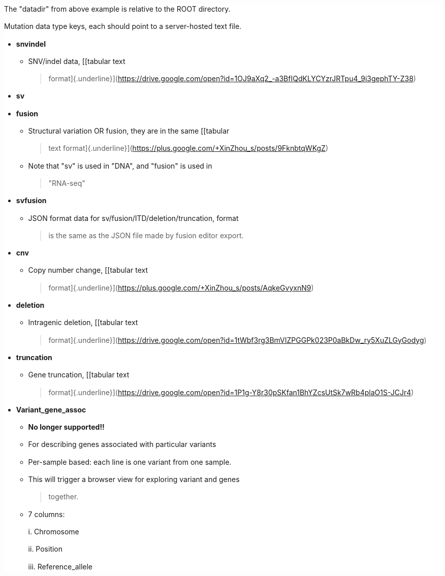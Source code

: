 The "datadir" from above example is relative to the ROOT directory.

Mutation data type keys, each should point to a server-hosted text file.

-   **snvindel**

    -   SNV/indel data, [[tabular text
        > format]{.underline}](https://drive.google.com/open?id=1OJ9aXq2_-a3BfIQdKLYCYzrJRTpu4_9i3gephTY-Z38)

-   **sv**

-   **fusion**

    -   Structural variation OR fusion, they are in the same [[tabular
        > text
        > format]{.underline}](https://plus.google.com/+XinZhou_s/posts/9FknbtqWKgZ)

    -   Note that "sv" is used in "DNA", and "fusion" is used in
        > "RNA-seq"

-   **svfusion**

    -   JSON format data for sv/fusion/ITD/deletion/truncation, format
        > is the same as the JSON file made by fusion editor export.

-   **cnv**

    -   Copy number change, [[tabular text
        > format]{.underline}](https://plus.google.com/+XinZhou_s/posts/AqkeGvyxnN9)

-   **deletion**

    -   Intragenic deletion, [[tabular text
        > format]{.underline}](https://drive.google.com/open?id=1tWbf3rg3BmVIZPGGPk023P0aBkDw_ry5XuZLGyGodyg)

-   **truncation**

    -   Gene truncation, [[tabular text
        > format]{.underline}](https://drive.google.com/open?id=1P1g-Y8r30pSKfan1BhYZcsUtSk7wRb4plaO1S-JCJr4)

-   **Variant_gene_assoc**

    -   **No longer supported!!**

    -   For describing genes associated with particular variants

    -   Per-sample based: each line is one variant from one sample.

    -   This will trigger a browser view for exploring variant and genes
        > together.

    -   7 columns:

        i.  Chromosome

        ii. Position

        iii. Reference_allele
